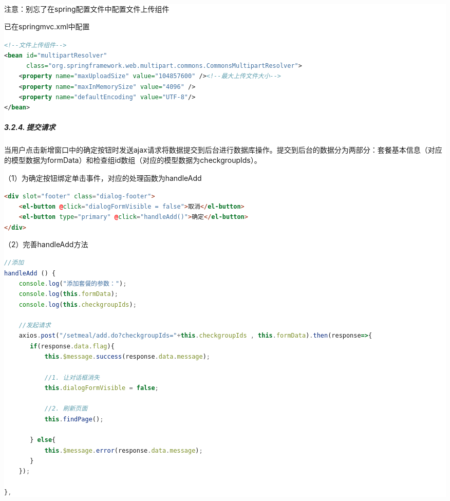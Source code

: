 注意：别忘了在spring配置文件中配置文件上传组件

已在springmvc.xml中配置

```xml
<!--文件上传组件-->
<bean id="multipartResolver"
      class="org.springframework.web.multipart.commons.CommonsMultipartResolver">
    <property name="maxUploadSize" value="104857600" /><!--最大上传文件大小-->
    <property name="maxInMemorySize" value="4096" />
    <property name="defaultEncoding" value="UTF-8"/>
</bean>
```

##### 3.2.4. **提交请求**

当用户点击新增窗口中的确定按钮时发送ajax请求将数据提交到后台进行数据库操作。提交到后台的数据分为两部分：套餐基本信息（对应的模型数据为formData）和检查组id数组（对应的模型数据为checkgroupIds）。

（1）为确定按钮绑定单击事件，对应的处理函数为handleAdd

```html
<div slot="footer" class="dialog-footer">
    <el-button @click="dialogFormVisible = false">取消</el-button>
    <el-button type="primary" @click="handleAdd()">确定</el-button>
</div>
```

（2）完善handleAdd方法

```javascript
//添加
handleAdd () {
    console.log("添加套餐的参数：");
    console.log(this.formData);
    console.log(this.checkgroupIds);

    //发起请求
    axios.post("/setmeal/add.do?checkgroupIds="+this.checkgroupIds , this.formData).then(response=>{
       if(response.data.flag){
           this.$message.success(response.data.message);

           //1. 让对话框消失
           this.dialogFormVisible = false;

           //2. 刷新页面
           this.findPage();

       } else{
           this.$message.error(response.data.message);
       }
    });

},
```
